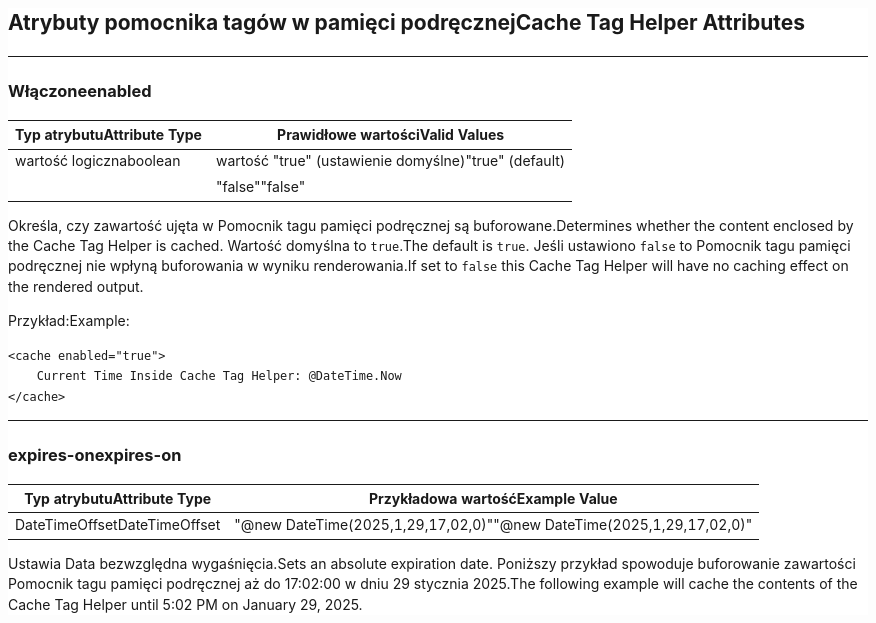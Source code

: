 ## <a name="cache-tag-helper-attributes"></a><span data-ttu-id="c0d9b-111">Atrybuty pomocnika tagów w pamięci podręcznej</span><span class="sxs-lookup"><span data-stu-id="c0d9b-111">Cache Tag Helper Attributes</span></span>

- - -

### <a name="enabled"></a><span data-ttu-id="c0d9b-112">Włączone</span><span class="sxs-lookup"><span data-stu-id="c0d9b-112">enabled</span></span>    


| <span data-ttu-id="c0d9b-113">Typ atrybutu</span><span class="sxs-lookup"><span data-stu-id="c0d9b-113">Attribute Type</span></span>    | <span data-ttu-id="c0d9b-114">Prawidłowe wartości</span><span class="sxs-lookup"><span data-stu-id="c0d9b-114">Valid Values</span></span>      |
|----------------   |----------------   |
| <span data-ttu-id="c0d9b-115">wartość logiczna</span><span class="sxs-lookup"><span data-stu-id="c0d9b-115">boolean</span></span>           | <span data-ttu-id="c0d9b-116">wartość "true" (ustawienie domyślne)</span><span class="sxs-lookup"><span data-stu-id="c0d9b-116">"true" (default)</span></span>  |
|                   | <span data-ttu-id="c0d9b-117">"false"</span><span class="sxs-lookup"><span data-stu-id="c0d9b-117">"false"</span></span>   |


<span data-ttu-id="c0d9b-118">Określa, czy zawartość ujęta w Pomocnik tagu pamięci podręcznej są buforowane.</span><span class="sxs-lookup"><span data-stu-id="c0d9b-118">Determines whether the content enclosed by the Cache Tag Helper is cached.</span></span> <span data-ttu-id="c0d9b-119">Wartość domyślna to `true`.</span><span class="sxs-lookup"><span data-stu-id="c0d9b-119">The default is `true`.</span></span>  <span data-ttu-id="c0d9b-120">Jeśli ustawiono `false` to Pomocnik tagu pamięci podręcznej nie wpłyną buforowania w wyniku renderowania.</span><span class="sxs-lookup"><span data-stu-id="c0d9b-120">If set to `false` this Cache Tag Helper will have no caching effect on the rendered output.</span></span>

<span data-ttu-id="c0d9b-121">Przykład:</span><span class="sxs-lookup"><span data-stu-id="c0d9b-121">Example:</span></span>

```cshtml
<cache enabled="true">
    Current Time Inside Cache Tag Helper: @DateTime.Now
</cache>
```

- - -

### <a name="expires-on"></a><span data-ttu-id="c0d9b-122">expires-on</span><span class="sxs-lookup"><span data-stu-id="c0d9b-122">expires-on</span></span> 

| <span data-ttu-id="c0d9b-123">Typ atrybutu</span><span class="sxs-lookup"><span data-stu-id="c0d9b-123">Attribute Type</span></span> |           <span data-ttu-id="c0d9b-124">Przykładowa wartość</span><span class="sxs-lookup"><span data-stu-id="c0d9b-124">Example Value</span></span>            |
|----------------|------------------------------------|
| <span data-ttu-id="c0d9b-125">DateTimeOffset</span><span class="sxs-lookup"><span data-stu-id="c0d9b-125">DateTimeOffset</span></span> | <span data-ttu-id="c0d9b-126">"@new DateTime(2025,1,29,17,02,0)"</span><span class="sxs-lookup"><span data-stu-id="c0d9b-126">"@new DateTime(2025,1,29,17,02,0)"</span></span> |

<span data-ttu-id="c0d9b-127">Ustawia Data bezwzględna wygaśnięcia.</span><span class="sxs-lookup"><span data-stu-id="c0d9b-127">Sets an absolute expiration date.</span></span> <span data-ttu-id="c0d9b-128">Poniższy przykład spowoduje buforowanie zawartości Pomocnik tagu pamięci podręcznej aż do 17:02:00 w dniu 29 stycznia 2025.</span><span class="sxs-lookup"><span data-stu-id="c0d9b-128">The following example will cache the contents of the Cache Tag Helper until 5:02 PM on January 29, 2025.</span></span>
